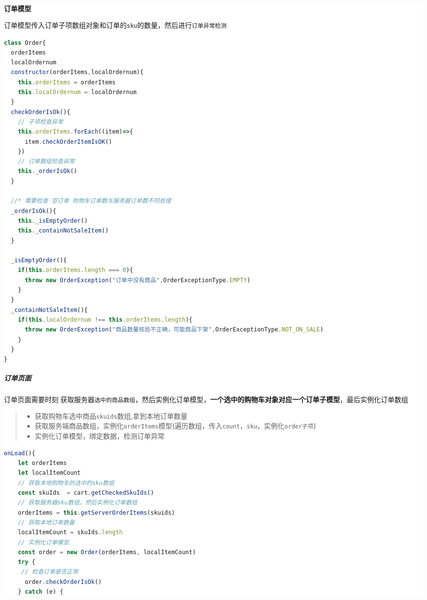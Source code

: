 

**订单模型**

订单模型传入订单子项数组对象和订单的`sku`的数量，然后进行`订单异常检测`

```js
class Order{
  orderItems
  localOrdernum
  constructor(orderItems,localOrdernum){
    this.orderItems = orderItems
    this.localOrdernum = localOrdernum
  }
  checkOrderIsOk(){
    // 子项检查异常
    this.orderItems.forEach((item)=>{
      item.checkOrderItemIsOK()
    })
    // 订单数组检查异常
    this._orderIsOk()
  }

  //* 需要检查 空订单 购物车订单数与服务器订单数不同处理
  _orderIsOk(){
    this._isEmptyOrder()
    this._containNotSaleItem()
  }

  _isEmptyOrder(){
    if(this.orderItems.length === 0){
      throw new OrderException("订单中没有商品",OrderExceptionType.EMPTY)
    }
  }
  _containNotSaleItem(){
    if(this.localOrdernum !== this.orderItems.length){
      throw new OrderException("商品数量核验不正确，可能商品下架",OrderExceptionType.NOT_ON_SALE)
    }
  }
}
```

  

##### 订单页面

订单页面需要时刻 获取服务器`选中的商品数组`，然后实例化订单模型，**一个选中的购物车对象对应一个订单子模型**，最后实例化订单数组

> - 获取购物车选中商品`skuids`数组,拿到本地订单数量
> - 获取服务端商品数组，实例化`orderItems`模型(遍历数组，传入`count`，`sku`，实例化`order子项`)
> - 实例化订单模型，绑定数据，检测订单异常

```js
onLoad(){
    let orderItems
    let localItemCount
    // 获取本地购物车的选中的sku数组
    const skuIds  = cart.getCheckedSkuIds()
    // 获取服务器sku数组，然后实例化订单数组
    orderItems = this.getServerOrderItems(skuids)
    // 获取本地订单数量
    localItemCount = skuIds.length
    // 实例化订单模型
    const order = new Order(orderItems, localItemCount)
    try {
     // 检查订单是否正常
      order.checkOrderIsOk()
    } catch (e) {
```